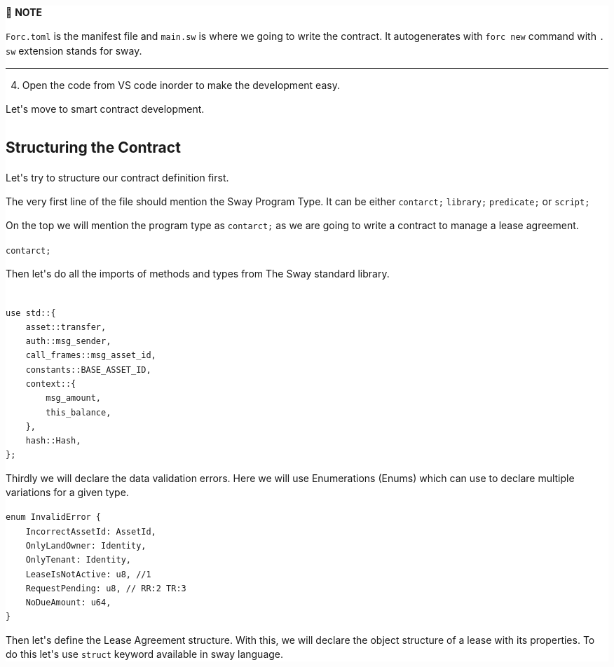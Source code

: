 
📝 **NOTE**

 `Forc.toml` is the manifest file and `main.sw` is where we going to write the contract. It autogenerates with `forc new` command with `.sw` extension stands for sway.

---

4. Open the code from VS code inorder to make the development easy.

Let's move to smart contract development.


## Structuring the Contract

Let's try to structure our contract definition first.

The very first line of the file should mention the Sway Program Type. It can be either `contarct;` `library;` `predicate;` or `script;` 

On the top we will mention the program type as `contarct;` as we are going to write a contract to manage a lease agreement.

```tsx
contarct;
```

Then let's do all the imports of methods and types from The Sway standard library.

```tsx

use std::{
    asset::transfer,
    auth::msg_sender,
    call_frames::msg_asset_id,
    constants::BASE_ASSET_ID,
    context::{
        msg_amount,
        this_balance,
    },
    hash::Hash,
};
```


Thirdly we will declare the data validation errors. Here we will use Enumerations (Enums) which can use to declare multiple variations for a given type.
 
```tsx
enum InvalidError {
    IncorrectAssetId: AssetId,
    OnlyLandOwner: Identity,
    OnlyTenant: Identity,
    LeaseIsNotActive: u8, //1
    RequestPending: u8, // RR:2 TR:3
    NoDueAmount: u64,
}
```
Then let's define the Lease Agreement structure. With this, we will declare the object structure of a lease with its properties. To do this let's use `struct` keyword available in sway language.
